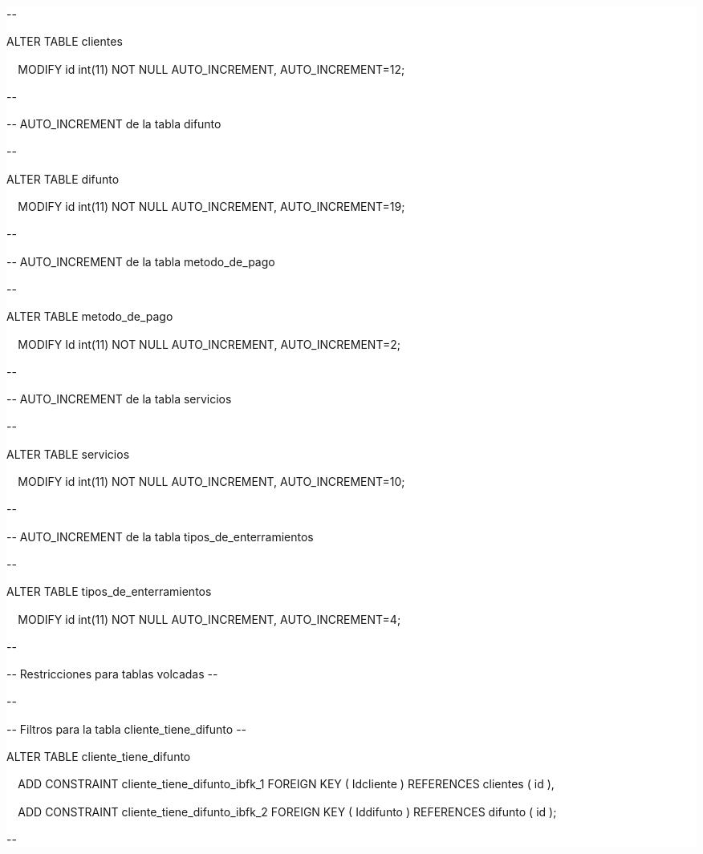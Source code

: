 \-- 

ALTER TABLE  clientes  

`  `MODIFY  id  int(11) NOT NULL AUTO\_INCREMENT, AUTO\_INCREMENT=12; 

\-- 

-- AUTO\_INCREMENT de la tabla  difunto  

\-- 

ALTER TABLE  difunto  

`  `MODIFY  id  int(11) NOT NULL AUTO\_INCREMENT, AUTO\_INCREMENT=19; 

\-- 

-- AUTO\_INCREMENT de la tabla  metodo\_de\_pago  

\-- 

ALTER TABLE  metodo\_de\_pago  

`  `MODIFY  Id  int(11) NOT NULL AUTO\_INCREMENT, AUTO\_INCREMENT=2; 

\-- 

-- AUTO\_INCREMENT de la tabla  servicios  

\-- 

ALTER TABLE  servicios  

`  `MODIFY  id  int(11) NOT NULL AUTO\_INCREMENT, AUTO\_INCREMENT=10; 


\-- 

-- AUTO\_INCREMENT de la tabla  tipos\_de\_enterramientos  

\-- 

ALTER TABLE  tipos\_de\_enterramientos  

`  `MODIFY  id  int(11) NOT NULL AUTO\_INCREMENT, AUTO\_INCREMENT=4; 

\-- 

-- Restricciones para tablas volcadas -- 

\-- 

-- Filtros para la tabla  cliente\_tiene\_difunto  -- 

ALTER TABLE  cliente\_tiene\_difunto  

`  `ADD CONSTRAINT  cliente\_tiene\_difunto\_ibfk\_1  FOREIGN KEY ( Idcliente ) REFERENCES  clientes  ( id ), 

`  `ADD CONSTRAINT  cliente\_tiene\_difunto\_ibfk\_2  FOREIGN KEY ( Iddifunto ) REFERENCES  difunto  ( id ); 

\-- 
